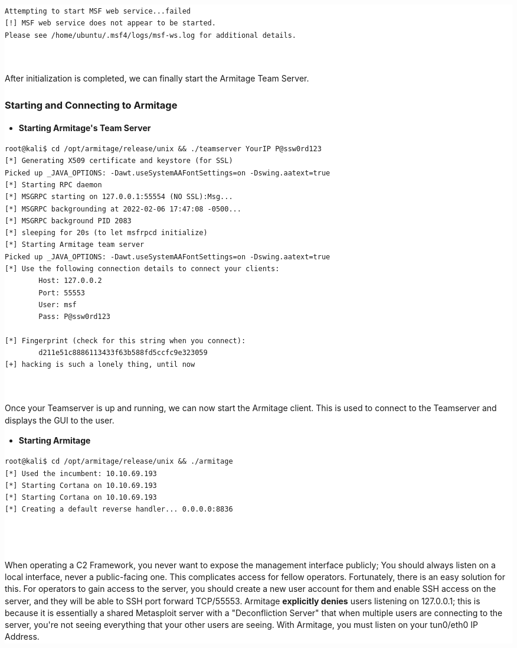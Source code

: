 ```shell
Attempting to start MSF web service...failed
[!] MSF web service does not appear to be started.
Please see /home/ubuntu/.msf4/logs/msf-ws.log for additional details.

        
```

After initialization is completed, we can finally start the Armitage Team Server. 

### Starting and Connecting to Armitage

- **Starting Armitage's Team Server**

```shell
root@kali$ cd /opt/armitage/release/unix && ./teamserver YourIP P@ssw0rd123
[*] Generating X509 certificate and keystore (for SSL)
Picked up _JAVA_OPTIONS: -Dawt.useSystemAAFontSettings=on -Dswing.aatext=true
[*] Starting RPC daemon
[*] MSGRPC starting on 127.0.0.1:55554 (NO SSL):Msg...
[*] MSGRPC backgrounding at 2022-02-06 17:47:08 -0500...
[*] MSGRPC background PID 2083
[*] sleeping for 20s (to let msfrpcd initialize)
[*] Starting Armitage team server
Picked up _JAVA_OPTIONS: -Dawt.useSystemAAFontSettings=on -Dswing.aatext=true
[*] Use the following connection details to connect your clients:
        Host: 127.0.0.2
        Port: 55553
        User: msf
        Pass: P@ssw0rd123

[*] Fingerprint (check for this string when you connect):
        d211e51c8886113433f63b588fd5ccfc9e323059
[+] hacking is such a lonely thing, until now

        
```

Once your Teamserver is up and running, we can now start the Armitage  client. This is used to connect to the Teamserver and displays the GUI  to the user.

- **Starting Armitage**

```shell
root@kali$ cd /opt/armitage/release/unix && ./armitage
[*] Used the incumbent: 10.10.69.193
[*] Starting Cortana on 10.10.69.193
[*] Starting Cortana on 10.10.69.193
[*] Creating a default reverse handler... 0.0.0.0:8836


        
```

When operating a C2 Framework, you never want to expose the management interface publicly;  You should always listen on a local interface, never a public-facing  one. This complicates access for fellow operators. Fortunately, there is an easy solution for this. For operators to gain access to the server,  you should create a new user account for them and enable SSH access on  the server, and they will be able to SSH port forward TCP/55553.  Armitage **explicitly denies** users listening on 127.0.0.1;  this is because it is essentially a shared Metasploit server with a  "Deconfliction Server" that when multiple users are connecting to the  server, you're not seeing everything that your other users are seeing.  With Armitage, you must listen on your tun0/eth0 IP Address.
